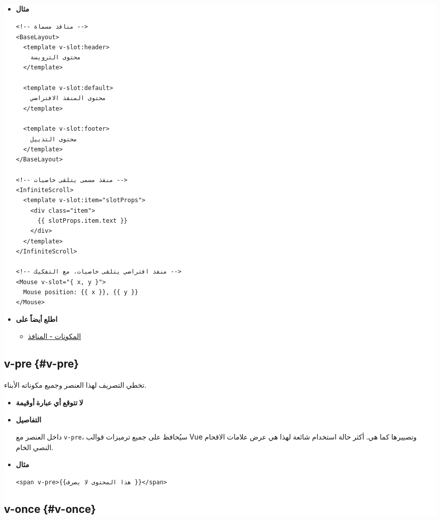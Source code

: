 - **مثال**

  ```vue-html
  <!-- منافذ مسماة -->
  <BaseLayout>
    <template v-slot:header>
      محتوى الترويسة
    </template>

    <template v-slot:default>
      محتوى المنفذ الافتراضي
    </template>

    <template v-slot:footer>
      محتوى التذييل
    </template>
  </BaseLayout>

  <!-- منفذ مسمى يتلقى خاصيات -->
  <InfiniteScroll>
    <template v-slot:item="slotProps">
      <div class="item">
        {{ slotProps.item.text }}
      </div>
    </template>
  </InfiniteScroll>

  <!-- منفذ افتراضي يتلقى خاصيات، مع التفكيك -->
  <Mouse v-slot="{ x, y }">
    Mouse position: {{ x }}, {{ y }}
  </Mouse>
  ```

- **اطلع أيضاً على**
  - [المكونات - المنافذ](/guide/components/slots)

## v-pre {#v-pre}

تخطي التصريف لهذا العنصر وجميع مكوناته الأبناء.

- **لا تتوقع أي عبارة أوقيمة**

- **التفاصيل**

  داخل العنصر مع `v-pre`، سيُحافظ على جميع ترميزات قوالب Vue وتصييرها كما هي. أكثر حالة استخدام شائعة لهذا هي عرض علامات الاقحام النصي الخام.

- **مثال**

  ```vue-html
  <span v-pre>{{هذا المحتوى لا يصرف }}</span>
  ```

## v-once {#v-once}
